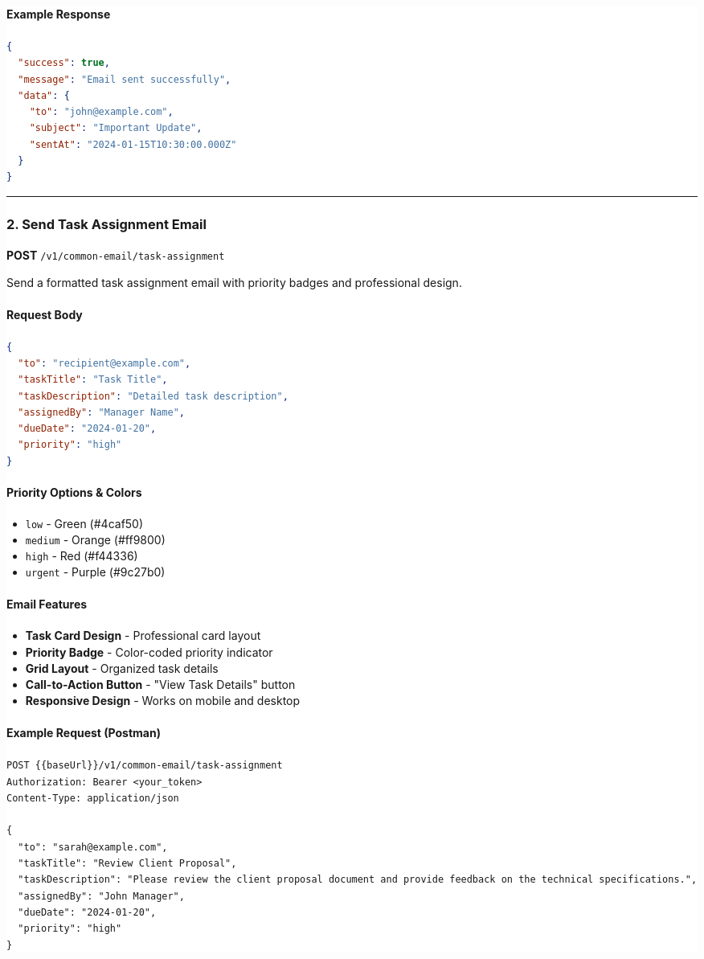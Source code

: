 #### Example Response
```json
{
  "success": true,
  "message": "Email sent successfully",
  "data": {
    "to": "john@example.com",
    "subject": "Important Update",
    "sentAt": "2024-01-15T10:30:00.000Z"
  }
}
```

---

### 2. Send Task Assignment Email

**POST** `/v1/common-email/task-assignment`

Send a formatted task assignment email with priority badges and professional design.

#### Request Body
```json
{
  "to": "recipient@example.com",
  "taskTitle": "Task Title",
  "taskDescription": "Detailed task description",
  "assignedBy": "Manager Name",
  "dueDate": "2024-01-20",
  "priority": "high"
}
```

#### Priority Options & Colors
- `low` - Green (#4caf50)
- `medium` - Orange (#ff9800)
- `high` - Red (#f44336)
- `urgent` - Purple (#9c27b0)

#### Email Features
- **Task Card Design** - Professional card layout
- **Priority Badge** - Color-coded priority indicator
- **Grid Layout** - Organized task details
- **Call-to-Action Button** - "View Task Details" button
- **Responsive Design** - Works on mobile and desktop

#### Example Request (Postman)
```
POST {{baseUrl}}/v1/common-email/task-assignment
Authorization: Bearer <your_token>
Content-Type: application/json

{
  "to": "sarah@example.com",
  "taskTitle": "Review Client Proposal",
  "taskDescription": "Please review the client proposal document and provide feedback on the technical specifications.",
  "assignedBy": "John Manager",
  "dueDate": "2024-01-20",
  "priority": "high"
}
```
